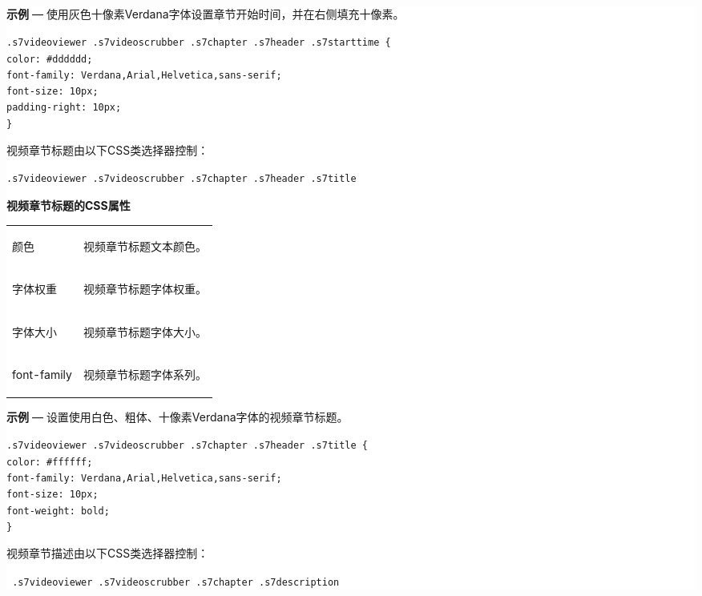 **示例**  — 使用灰色十像素Verdana字体设置章节开始时间，并在右侧填充十像素。

```
.s7videoviewer .s7videoscrubber .s7chapter .s7header .s7starttime { 
color: #dddddd; 
font-family: Verdana,Arial,Helvetica,sans-serif; 
font-size: 10px; 
padding-right: 10px; 
}
```

视频章节标题由以下CSS类选择器控制：

```
.s7videoviewer .s7videoscrubber .s7chapter .s7header .s7title
```

**视频章节标题的CSS属性**

<table id="table_240DD3E119584DCC95FF480B60266603"> 
 <tbody> 
  <tr> 
   <td colname="col1"> <p> <span class="codeph"> 颜色  </span> </p> </td> 
   <td colname="col2"> <p>视频章节标题文本颜色。 </p> </td> 
  </tr> 
  <tr> 
   <td colname="col1"> <p> <span class="codeph"> 字体权重  </span> </p> </td> 
   <td colname="col2"> <p>视频章节标题字体权重。 </p> </td> 
  </tr> 
  <tr> 
   <td colname="col1"> <p> <span class="codeph"> 字体大小  </span> </p> </td> 
   <td colname="col2"> <p>视频章节标题字体大小。 </p> </td> 
  </tr> 
  <tr> 
   <td colname="col1"> <p> <span class="codeph"> font-family  </span> </p> </td> 
   <td colname="col2"> <p>视频章节标题字体系列。 </p> </td> 
  </tr> 
 </tbody> 
</table>

**示例**  — 设置使用白色、粗体、十像素Verdana字体的视频章节标题。

```
.s7videoviewer .s7videoscrubber .s7chapter .s7header .s7title { 
color: #ffffff; 
font-family: Verdana,Arial,Helvetica,sans-serif; 
font-size: 10px; 
font-weight: bold; 
}
```

视频章节描述由以下CSS类选择器控制：

```
 .s7videoviewer .s7videoscrubber .s7chapter .s7description
```
